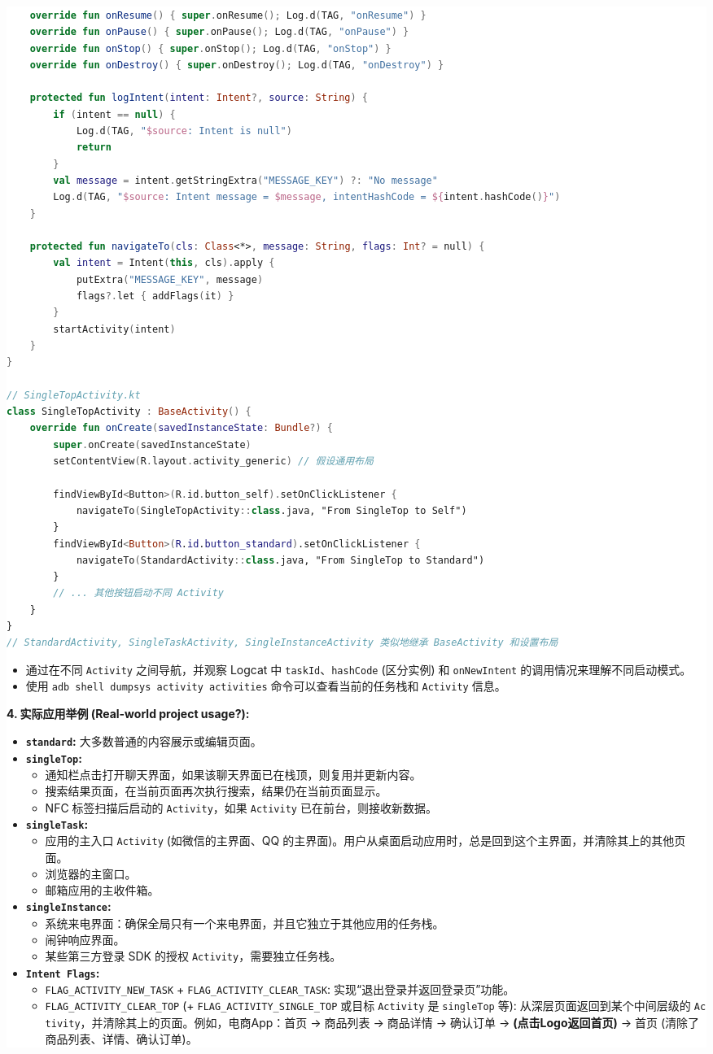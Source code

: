 ```kotlin
    override fun onResume() { super.onResume(); Log.d(TAG, "onResume") }
    override fun onPause() { super.onPause(); Log.d(TAG, "onPause") }
    override fun onStop() { super.onStop(); Log.d(TAG, "onStop") }
    override fun onDestroy() { super.onDestroy(); Log.d(TAG, "onDestroy") }

    protected fun logIntent(intent: Intent?, source: String) {
        if (intent == null) {
            Log.d(TAG, "$source: Intent is null")
            return
        }
        val message = intent.getStringExtra("MESSAGE_KEY") ?: "No message"
        Log.d(TAG, "$source: Intent message = $message, intentHashCode = ${intent.hashCode()}")
    }

    protected fun navigateTo(cls: Class<*>, message: String, flags: Int? = null) {
        val intent = Intent(this, cls).apply {
            putExtra("MESSAGE_KEY", message)
            flags?.let { addFlags(it) }
        }
        startActivity(intent)
    }
}

// SingleTopActivity.kt
class SingleTopActivity : BaseActivity() {
    override fun onCreate(savedInstanceState: Bundle?) {
        super.onCreate(savedInstanceState)
        setContentView(R.layout.activity_generic) // 假设通用布局

        findViewById<Button>(R.id.button_self).setOnClickListener {
            navigateTo(SingleTopActivity::class.java, "From SingleTop to Self")
        }
        findViewById<Button>(R.id.button_standard).setOnClickListener {
            navigateTo(StandardActivity::class.java, "From SingleTop to Standard")
        }
        // ... 其他按钮启动不同 Activity
    }
}
// StandardActivity, SingleTaskActivity, SingleInstanceActivity 类似地继承 BaseActivity 和设置布局
```
*   通过在不同 `Activity` 之间导航，并观察 Logcat 中 `taskId`、`hashCode` (区分实例) 和 `onNewIntent` 的调用情况来理解不同启动模式。
*   使用 `adb shell dumpsys activity activities` 命令可以查看当前的任务栈和 `Activity` 信息。

**4. 实际应用举例 (Real-world project usage?):**

*   **`standard`:** 大多数普通的内容展示或编辑页面。
*   **`singleTop`:**
    *   通知栏点击打开聊天界面，如果该聊天界面已在栈顶，则复用并更新内容。
    *   搜索结果页面，在当前页面再次执行搜索，结果仍在当前页面显示。
    *   NFC 标签扫描后启动的 `Activity`，如果 `Activity` 已在前台，则接收新数据。
*   **`singleTask`:**
    *   应用的主入口 `Activity` (如微信的主界面、QQ 的主界面)。用户从桌面启动应用时，总是回到这个主界面，并清除其上的其他页面。
    *   浏览器的主窗口。
    *   邮箱应用的主收件箱。
*   **`singleInstance`:**
    *   系统来电界面：确保全局只有一个来电界面，并且它独立于其他应用的任务栈。
    *   闹钟响应界面。
    *   某些第三方登录 SDK 的授权 `Activity`，需要独立任务栈。
*   **`Intent Flags`:**
    *   `FLAG_ACTIVITY_NEW_TASK` + `FLAG_ACTIVITY_CLEAR_TASK`: 实现“退出登录并返回登录页”功能。
    *   `FLAG_ACTIVITY_CLEAR_TOP` (+ `FLAG_ACTIVITY_SINGLE_TOP` 或目标 `Activity` 是 `singleTop` 等): 从深层页面返回到某个中间层级的 `Activity`，并清除其上的页面。例如，电商App：首页 -> 商品列表 -> 商品详情 -> 确认订单 -> **(点击Logo返回首页)** -> 首页 (清除了商品列表、详情、确认订单)。
